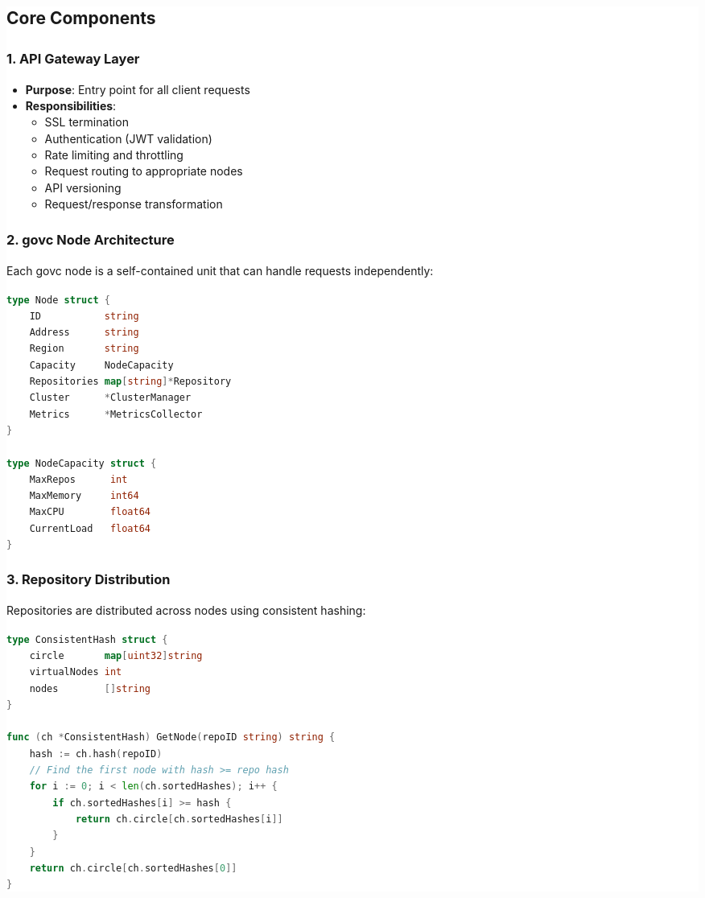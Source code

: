 ## Core Components

### 1. API Gateway Layer
- **Purpose**: Entry point for all client requests
- **Responsibilities**:
  - SSL termination
  - Authentication (JWT validation)
  - Rate limiting and throttling
  - Request routing to appropriate nodes
  - API versioning
  - Request/response transformation

### 2. govc Node Architecture

Each govc node is a self-contained unit that can handle requests independently:

```go
type Node struct {
    ID           string
    Address      string
    Region       string
    Capacity     NodeCapacity
    Repositories map[string]*Repository
    Cluster      *ClusterManager
    Metrics      *MetricsCollector
}

type NodeCapacity struct {
    MaxRepos      int
    MaxMemory     int64
    MaxCPU        float64
    CurrentLoad   float64
}
```

### 3. Repository Distribution

Repositories are distributed across nodes using consistent hashing:

```go
type ConsistentHash struct {
    circle       map[uint32]string
    virtualNodes int
    nodes        []string
}

func (ch *ConsistentHash) GetNode(repoID string) string {
    hash := ch.hash(repoID)
    // Find the first node with hash >= repo hash
    for i := 0; i < len(ch.sortedHashes); i++ {
        if ch.sortedHashes[i] >= hash {
            return ch.circle[ch.sortedHashes[i]]
        }
    }
    return ch.circle[ch.sortedHashes[0]]
}
```
